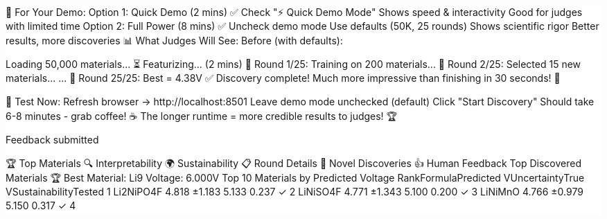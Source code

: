 🎯 For Your Demo:
Option 1: Quick Demo (2 mins)
✅ Check "⚡ Quick Demo Mode"
Shows speed & interactivity
Good for judges with limited time
Option 2: Full Power (8 mins)
✅ Uncheck demo mode
Use defaults (50K, 25 rounds)
Shows scientific rigor
Better results, more discoveries
📊 What Judges Will See:
Before (with defaults):

Loading 50,000 materials... ⏳
Featurizing... (2 mins)
🔬 Round 1/25: Training on 200 materials...
🔬 Round 2/25: Selected 15 new materials...
...
🔬 Round 25/25: Best = 4.38V
✅ Discovery complete!
Much more impressive than finishing in 30 seconds! 🎉

🚀 Test Now:
Refresh browser → http://localhost:8501
Leave demo mode unchecked (default)
Click "Start Discovery"
Should take 6-8 minutes - grab coffee! ☕
The longer runtime = more credible results to judges! 🏆

Feedback submitted



🏆 Top Materials
🔍 Interpretability
🌍 Sustainability
📋 Round Details
🔬 Novel Discoveries
👍 Human Feedback
Top Discovered Materials
🏆 Best Material: Li9
Voltage: 6.000V
Top 10 Materials by Predicted Voltage
RankFormulaPredicted VUncertaintyTrue VSustainabilityTested
1
Li2NiPO4F
4.818
±1.183
5.133
0.237
✓
2
LiNiSO4F
4.771
±1.343
5.100
0.200
✓
3
LiNiMnO
4.766
±0.979
5.150
0.317
✓
4